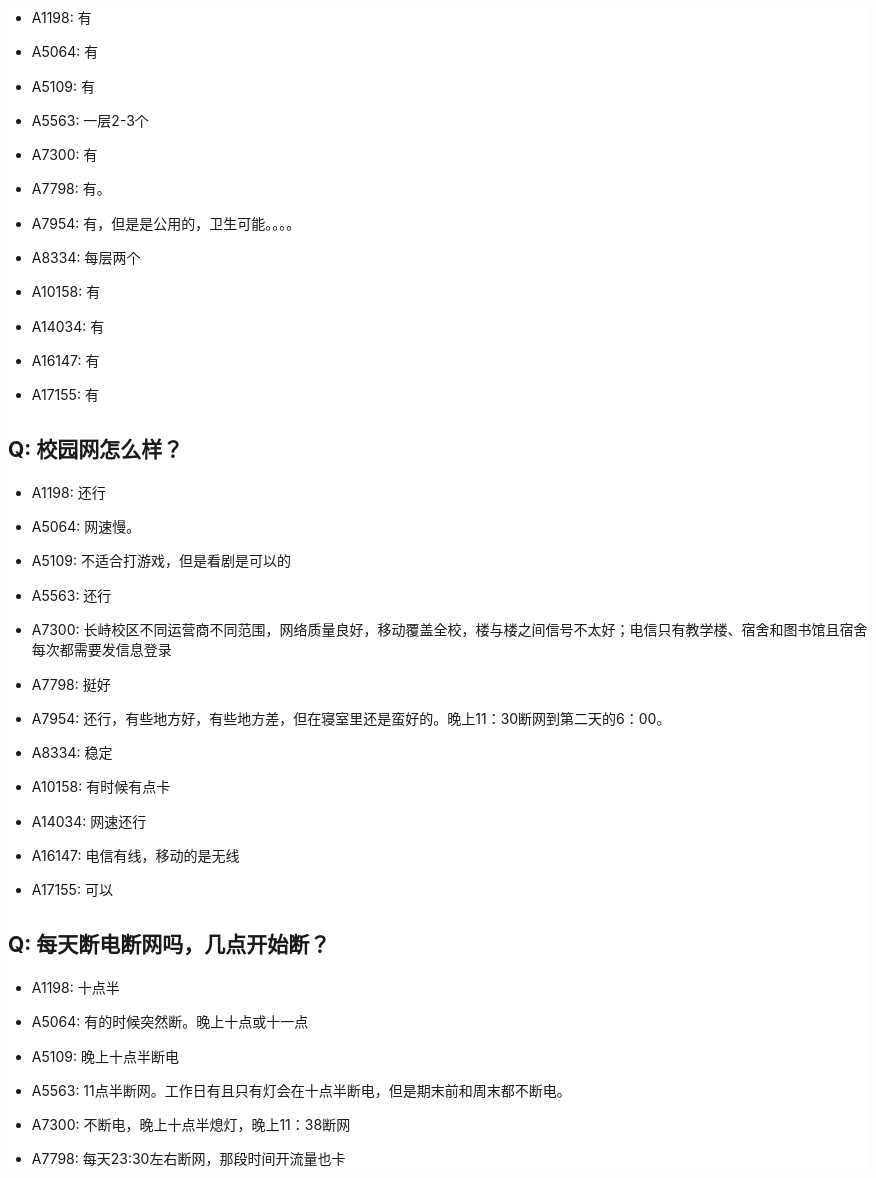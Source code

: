 - A1198: 有

- A5064: 有

- A5109: 有

- A5563: 一层2-3个

- A7300: 有

- A7798: 有。

- A7954: 有，但是是公用的，卫生可能。。。。

- A8334: 每层两个

- A10158: 有

- A14034: 有

- A16147: 有

- A17155: 有

## Q: 校园网怎么样？

- A1198: 还行

- A5064: 网速慢。

- A5109: 不适合打游戏，但是看剧是可以的

- A5563: 还行

- A7300: 长峙校区不同运营商不同范围，网络质量良好，移动覆盖全校，楼与楼之间信号不太好；电信只有教学楼、宿舍和图书馆且宿舍每次都需要发信息登录

- A7798: 挺好

- A7954: 还行，有些地方好，有些地方差，但在寝室里还是蛮好的。晚上11：30断网到第二天的6：00。

- A8334: 稳定

- A10158: 有时候有点卡

- A14034: 网速还行

- A16147: 电信有线，移动的是无线

- A17155: 可以

## Q: 每天断电断网吗，几点开始断？

- A1198: 十点半

- A5064: 有的时候突然断。晚上十点或十一点

- A5109: 晚上十点半断电

- A5563: 11点半断网。工作日有且只有灯会在十点半断电，但是期末前和周末都不断电。

- A7300: 不断电，晚上十点半熄灯，晚上11：38断网

- A7798: 每天23:30左右断网，那段时间开流量也卡

